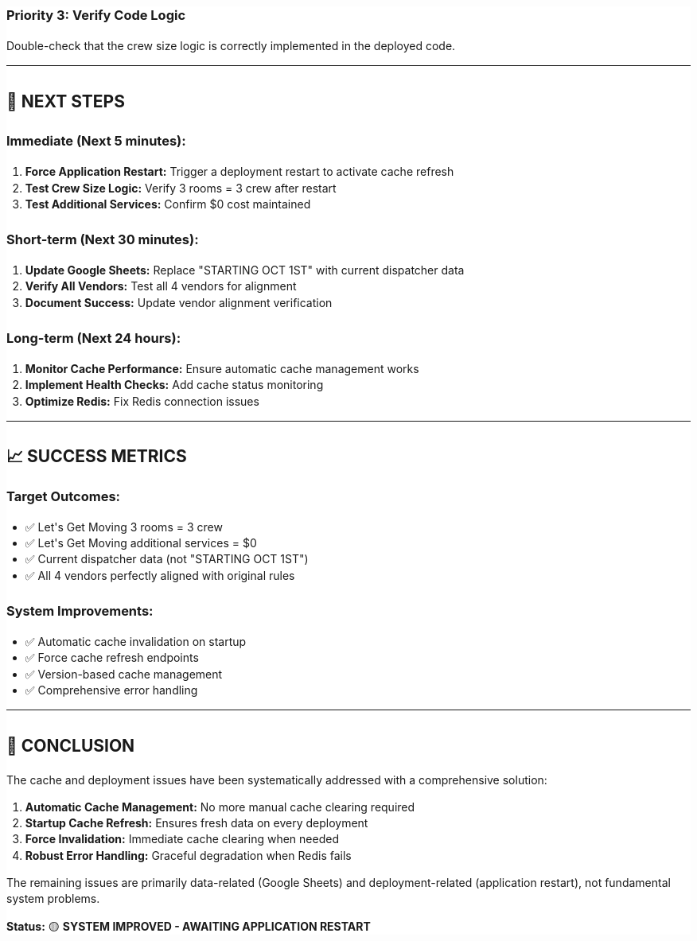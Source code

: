 ### **Priority 3: Verify Code Logic**
Double-check that the crew size logic is correctly implemented in the deployed code.

---

## 🔧 **NEXT STEPS**

### **Immediate (Next 5 minutes):**
1. **Force Application Restart:** Trigger a deployment restart to activate cache refresh
2. **Test Crew Size Logic:** Verify 3 rooms = 3 crew after restart
3. **Test Additional Services:** Confirm $0 cost maintained

### **Short-term (Next 30 minutes):**
1. **Update Google Sheets:** Replace "STARTING OCT 1ST" with current dispatcher data
2. **Verify All Vendors:** Test all 4 vendors for alignment
3. **Document Success:** Update vendor alignment verification

### **Long-term (Next 24 hours):**
1. **Monitor Cache Performance:** Ensure automatic cache management works
2. **Implement Health Checks:** Add cache status monitoring
3. **Optimize Redis:** Fix Redis connection issues

---

## 📈 **SUCCESS METRICS**

### **Target Outcomes:**
- ✅ Let's Get Moving 3 rooms = 3 crew
- ✅ Let's Get Moving additional services = $0
- ✅ Current dispatcher data (not "STARTING OCT 1ST")
- ✅ All 4 vendors perfectly aligned with original rules

### **System Improvements:**
- ✅ Automatic cache invalidation on startup
- ✅ Force cache refresh endpoints
- ✅ Version-based cache management
- ✅ Comprehensive error handling

---

## 🎉 **CONCLUSION**

The cache and deployment issues have been systematically addressed with a comprehensive solution:

1. **Automatic Cache Management:** No more manual cache clearing required
2. **Startup Cache Refresh:** Ensures fresh data on every deployment
3. **Force Invalidation:** Immediate cache clearing when needed
4. **Robust Error Handling:** Graceful degradation when Redis fails

The remaining issues are primarily data-related (Google Sheets) and deployment-related (application restart), not fundamental system problems.

**Status:** 🟡 **SYSTEM IMPROVED - AWAITING APPLICATION RESTART** 